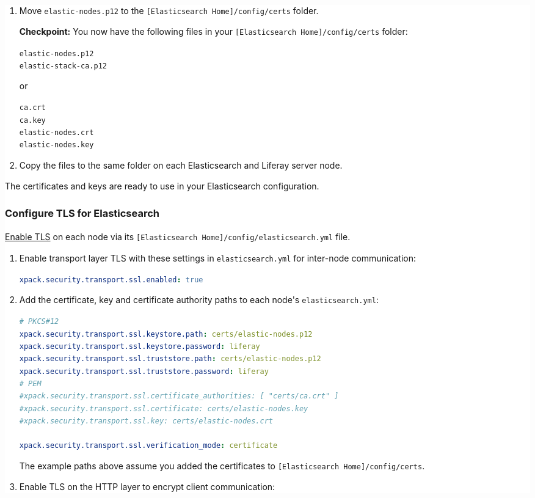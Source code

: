 1. Move `elastic-nodes.p12` to the `[Elasticsearch Home]/config/certs` folder.

    **Checkpoint:** You now have the following files in your `[Elasticsearch Home]/config/certs` folder:

    ```bash
    elastic-nodes.p12
    elastic-stack-ca.p12
    ```
    
    or
    
    ```bash
    ca.crt
    ca.key
    elastic-nodes.crt
    elastic-nodes.key
    ```

1. Copy the files to the same folder on each Elasticsearch and Liferay server node.

The certificates and keys are ready to use in your Elasticsearch configuration.

### Configure TLS for Elasticsearch

[Enable TLS](https://www.elastic.co/guide/en/elasticsearch/reference/7.x/configuring-tls.html#enable-ssl) on each node via its `[Elasticsearch Home]/config/elasticsearch.yml` file.

1. Enable transport layer TLS with these settings in `elasticsearch.yml` for inter-node communication:

    ```yaml
    xpack.security.transport.ssl.enabled: true
    ```

1. Add the certificate, key and certificate authority paths to each node's `elasticsearch.yml`:

    ```yaml
    # PKCS#12
    xpack.security.transport.ssl.keystore.path: certs/elastic-nodes.p12
    xpack.security.transport.ssl.keystore.password: liferay
    xpack.security.transport.ssl.truststore.path: certs/elastic-nodes.p12
    xpack.security.transport.ssl.truststore.password: liferay
    # PEM
    #xpack.security.transport.ssl.certificate_authorities: [ "certs/ca.crt" ]
    #xpack.security.transport.ssl.certificate: certs/elastic-nodes.key
    #xpack.security.transport.ssl.key: certs/elastic-nodes.crt
    
    xpack.security.transport.ssl.verification_mode: certificate
    ```

    The example paths above assume you added the certificates to `[Elasticsearch Home]/config/certs`. 

1. Enable TLS on the HTTP layer to encrypt client communication:
